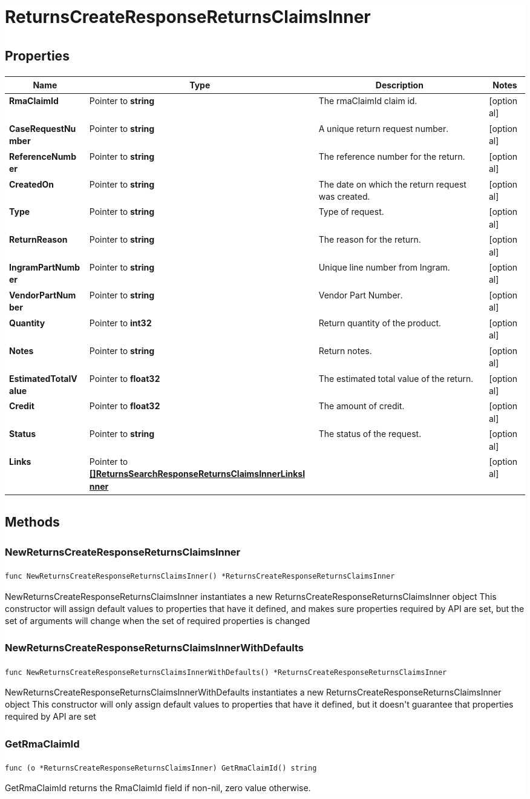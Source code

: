 # ReturnsCreateResponseReturnsClaimsInner

## Properties

Name | Type | Description | Notes
------------ | ------------- | ------------- | -------------
**RmaClaimId** | Pointer to **string** | The rmaClaimId claim id. | [optional] 
**CaseRequestNumber** | Pointer to **string** | A unique return request number. | [optional] 
**ReferenceNumber** | Pointer to **string** | The reference number for the return. | [optional] 
**CreatedOn** | Pointer to **string** | The date on which the return request was created.  | [optional] 
**Type** | Pointer to **string** | Type of request. | [optional] 
**ReturnReason** | Pointer to **string** | The reason for the return. | [optional] 
**IngramPartNumber** | Pointer to **string** | Unique line number from Ingram. | [optional] 
**VendorPartNumber** | Pointer to **string** | Vendor Part Number. | [optional] 
**Quantity** | Pointer to **int32** | Return quantity of the product. | [optional] 
**Notes** | Pointer to **string** | Return notes. | [optional] 
**EstimatedTotalValue** | Pointer to **float32** | The estimated total value of the return. | [optional] 
**Credit** | Pointer to **float32** | The amount of credit. | [optional] 
**Status** | Pointer to **string** | The status of the request. | [optional] 
**Links** | Pointer to [**[]ReturnsSearchResponseReturnsClaimsInnerLinksInner**](ReturnsSearchResponseReturnsClaimsInnerLinksInner.md) |  | [optional] 

## Methods

### NewReturnsCreateResponseReturnsClaimsInner

`func NewReturnsCreateResponseReturnsClaimsInner() *ReturnsCreateResponseReturnsClaimsInner`

NewReturnsCreateResponseReturnsClaimsInner instantiates a new ReturnsCreateResponseReturnsClaimsInner object
This constructor will assign default values to properties that have it defined,
and makes sure properties required by API are set, but the set of arguments
will change when the set of required properties is changed

### NewReturnsCreateResponseReturnsClaimsInnerWithDefaults

`func NewReturnsCreateResponseReturnsClaimsInnerWithDefaults() *ReturnsCreateResponseReturnsClaimsInner`

NewReturnsCreateResponseReturnsClaimsInnerWithDefaults instantiates a new ReturnsCreateResponseReturnsClaimsInner object
This constructor will only assign default values to properties that have it defined,
but it doesn't guarantee that properties required by API are set

### GetRmaClaimId

`func (o *ReturnsCreateResponseReturnsClaimsInner) GetRmaClaimId() string`

GetRmaClaimId returns the RmaClaimId field if non-nil, zero value otherwise.
